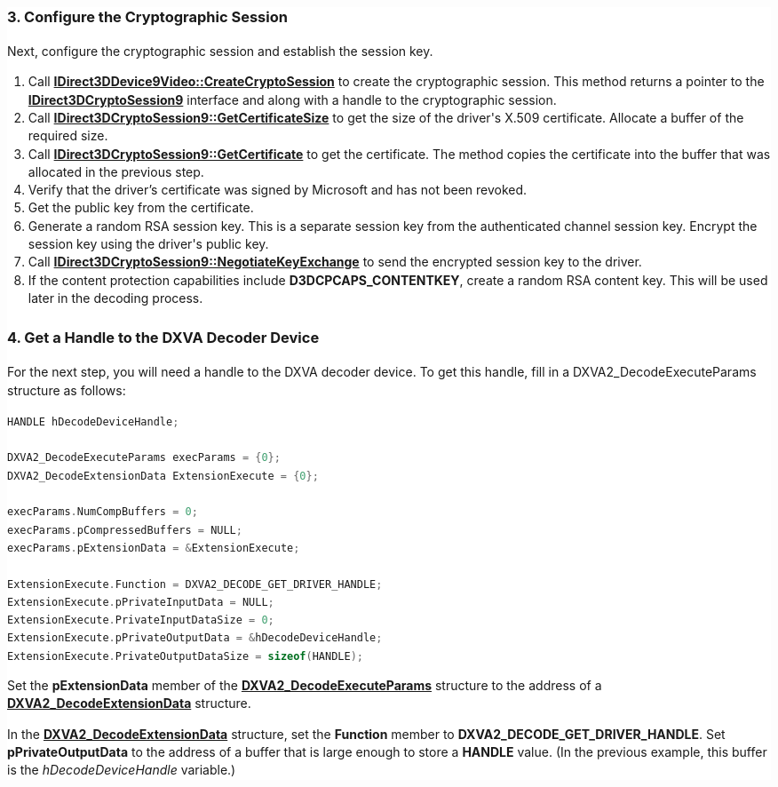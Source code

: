 ### 3. Configure the Cryptographic Session

Next, configure the cryptographic session and establish the session key.

1. Call [**IDirect3DDevice9Video::CreateCryptoSession**](/windows/desktop/api/d3d9/nf-d3d9-idirect3ddevice9video-createcryptosession) to create the cryptographic session. This method returns a pointer to the [**IDirect3DCryptoSession9**](/windows/desktop/api/d3d9/nn-d3d9-idirect3dcryptosession9) interface and along with a handle to the cryptographic session.
2. Call [**IDirect3DCryptoSession9::GetCertificateSize**](/windows/desktop/api/d3d9/nf-d3d9-idirect3dcryptosession9-getcertificatesize) to get the size of the driver's X.509 certificate. Allocate a buffer of the required size.
3. Call [**IDirect3DCryptoSession9::GetCertificate**](/windows/desktop/api/d3d9/nf-d3d9-idirect3dcryptosession9-getcertificate) to get the certificate. The method copies the certificate into the buffer that was allocated in the previous step.
4. Verify that the driver’s certificate was signed by Microsoft and has not been revoked.
5. Get the public key from the certificate.
6. Generate a random RSA session key. This is a separate session key from the authenticated channel session key. Encrypt the session key using the driver's public key.
7. Call [**IDirect3DCryptoSession9::NegotiateKeyExchange**](/windows/desktop/api/d3d9/nf-d3d9-idirect3dauthenticatedchannel9-negotiatekeyexchange) to send the encrypted session key to the driver.
8. If the content protection capabilities include **D3DCPCAPS_CONTENTKEY**, create a random RSA content key. This will be used later in the decoding process.

### 4. Get a Handle to the DXVA Decoder Device

For the next step, you will need a handle to the DXVA decoder device. To get this handle, fill in a DXVA2_DecodeExecuteParams structure as follows:

```C++
HANDLE hDecodeDeviceHandle;

DXVA2_DecodeExecuteParams execParams = {0};
DXVA2_DecodeExtensionData ExtensionExecute = {0};
    
execParams.NumCompBuffers = 0;
execParams.pCompressedBuffers = NULL;
execParams.pExtensionData = &ExtensionExecute;

ExtensionExecute.Function = DXVA2_DECODE_GET_DRIVER_HANDLE;
ExtensionExecute.pPrivateInputData = NULL;
ExtensionExecute.PrivateInputDataSize = 0;
ExtensionExecute.pPrivateOutputData = &hDecodeDeviceHandle;
ExtensionExecute.PrivateOutputDataSize = sizeof(HANDLE);
```

Set the **pExtensionData** member of the [**DXVA2_DecodeExecuteParams**](/windows/desktop/api/dxva2api/ns-dxva2api-dxva2_decodeexecuteparams) structure to the address of a [**DXVA2_DecodeExtensionData**](/windows/desktop/api/dxva2api/ns-dxva2api-dxva2_decodeextensiondata) structure.

In the [**DXVA2_DecodeExtensionData**](/windows/desktop/api/dxva2api/ns-dxva2api-dxva2_decodeextensiondata) structure, set the **Function** member to **DXVA2_DECODE_GET_DRIVER_HANDLE**. Set **pPrivateOutputData** to the address of a buffer that is large enough to store a **HANDLE** value. (In the previous example, this buffer is the *hDecodeDeviceHandle* variable.)
